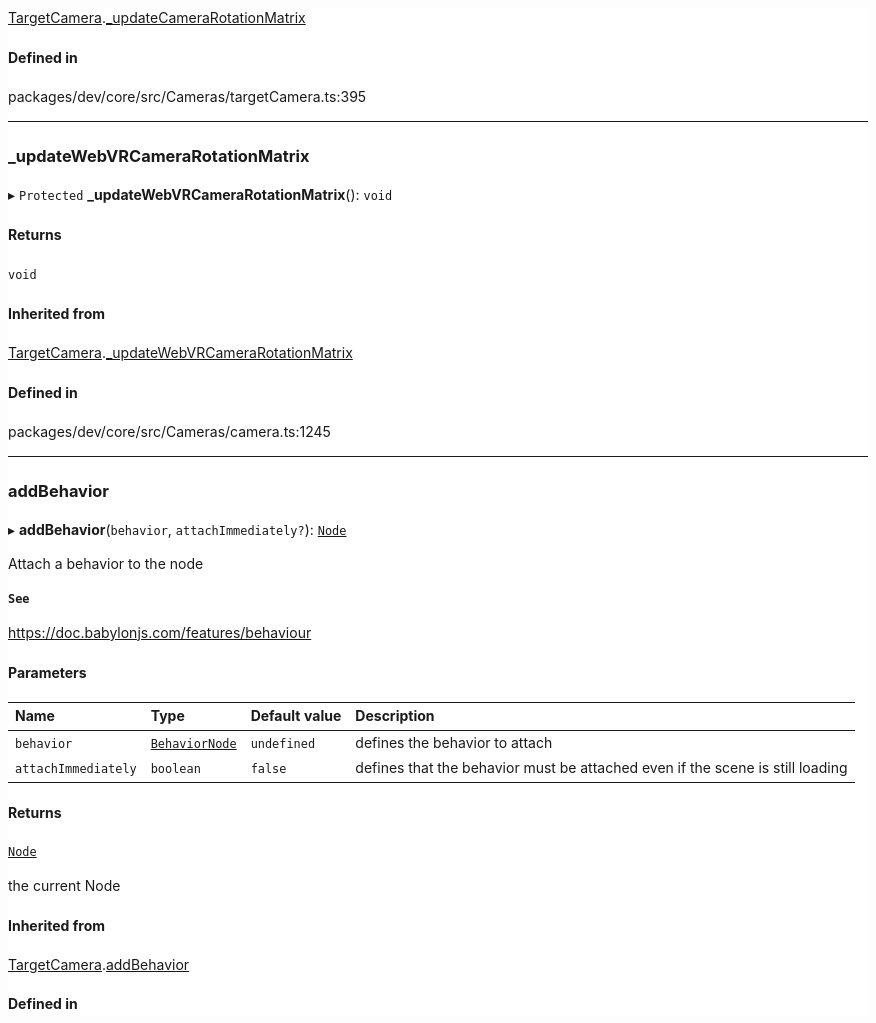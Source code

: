 [TargetCamera](TargetCamera.md).[_updateCameraRotationMatrix](TargetCamera.md#_updatecamerarotationmatrix)

#### Defined in

packages/dev/core/src/Cameras/targetCamera.ts:395

___

### \_updateWebVRCameraRotationMatrix

▸ `Protected` **_updateWebVRCameraRotationMatrix**(): `void`

#### Returns

`void`

#### Inherited from

[TargetCamera](TargetCamera.md).[_updateWebVRCameraRotationMatrix](TargetCamera.md#_updatewebvrcamerarotationmatrix)

#### Defined in

packages/dev/core/src/Cameras/camera.ts:1245

___

### addBehavior

▸ **addBehavior**(`behavior`, `attachImmediately?`): [`Node`](Node.md)

Attach a behavior to the node

**`See`**

https://doc.babylonjs.com/features/behaviour

#### Parameters

| Name | Type | Default value | Description |
| :------ | :------ | :------ | :------ |
| `behavior` | [`Behavior`](../interfaces/Behavior.md)[`Node`](Node.md) | `undefined` | defines the behavior to attach |
| `attachImmediately` | `boolean` | `false` | defines that the behavior must be attached even if the scene is still loading |

#### Returns

[`Node`](Node.md)

the current Node

#### Inherited from

[TargetCamera](TargetCamera.md).[addBehavior](TargetCamera.md#addbehavior)

#### Defined in
